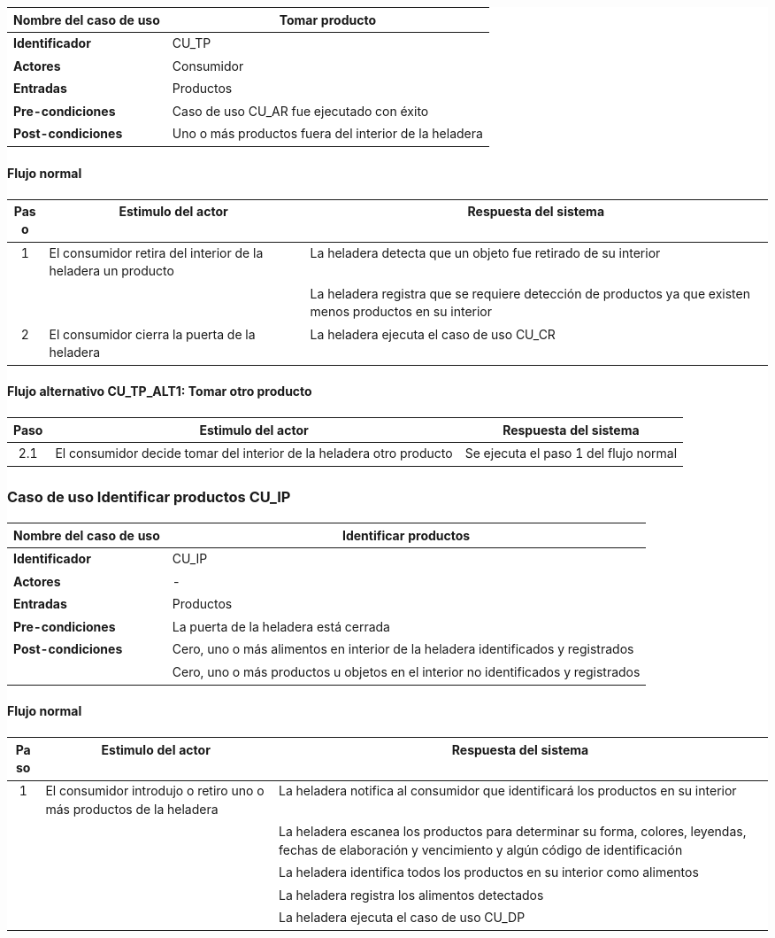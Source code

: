 | Nombre del caso de uso     | Tomar producto                                        |
|----------------------------|-------------------------------------------------------|
| __Identificador__          | CU_TP                                                 |
| __Actores__                | Consumidor                                            |
| __Entradas__               | Productos                                             |
| __Pre-condiciones__        | Caso de uso CU_AR fue ejecutado con éxito             |
| __Post-condiciones__       | Uno o más productos fuera del interior de la heladera |

#### Flujo normal

| Paso   | Estimulo del actor                                           | Respuesta del sistema                  |
|:------:|--------------------------------------------------------------|----------------------------------------|
| 1      | El consumidor retira del interior de la heladera un producto | La heladera detecta que un objeto fue retirado de su interior |
|        |                                                              | La heladera registra que se requiere detección de productos ya que existen menos productos en su interior |
| 2      | El consumidor cierra la puerta de la heladera | La heladera ejecuta el caso de uso CU_CR |

#### Flujo alternativo CU_TP_ALT1: Tomar otro producto

| Paso   | Estimulo del actor                                                   | Respuesta del sistema                 |
|:------:|----------------------------------------------------------------------|---------------------------------------|
| 2.1    | El consumidor decide tomar del interior de la heladera otro producto | Se ejecuta el paso 1 del flujo normal |

### Caso de uso Identificar productos CU_IP

| Nombre del caso de uso     | Identificar productos                                                             |
|----------------------------|-----------------------------------------------------------------------------------|
| __Identificador__          | CU_IP                                                                             |
| __Actores__                | -                                                                                 |
| __Entradas__               | Productos                                                                         |
| __Pre-condiciones__        | La puerta de la heladera está cerrada                                             |
| __Post-condiciones__       | Cero, uno o más alimentos en interior de la heladera identificados y registrados  |
|                            | Cero, uno o más productos u objetos en el interior no identificados y registrados |

#### Flujo normal

| Paso   | Estimulo del actor                                                  | Respuesta del sistema                  |
|:------:|---------------------------------------------------------------------|----------------------------------------|
| 1      | El consumidor introdujo o retiro uno o más productos de la heladera | La heladera notifica al consumidor que identificará los productos en su interior |
|        |                                                                     | La heladera escanea los productos para determinar su forma, colores, leyendas, fechas de elaboración y vencimiento y algún código de identificación |
|        |                                                                     | La heladera identifica todos los productos en su interior como alimentos |
|        |                                                                     | La heladera registra los alimentos detectados |
|        |                                                                     | La heladera ejecuta el caso de uso CU_DP |
